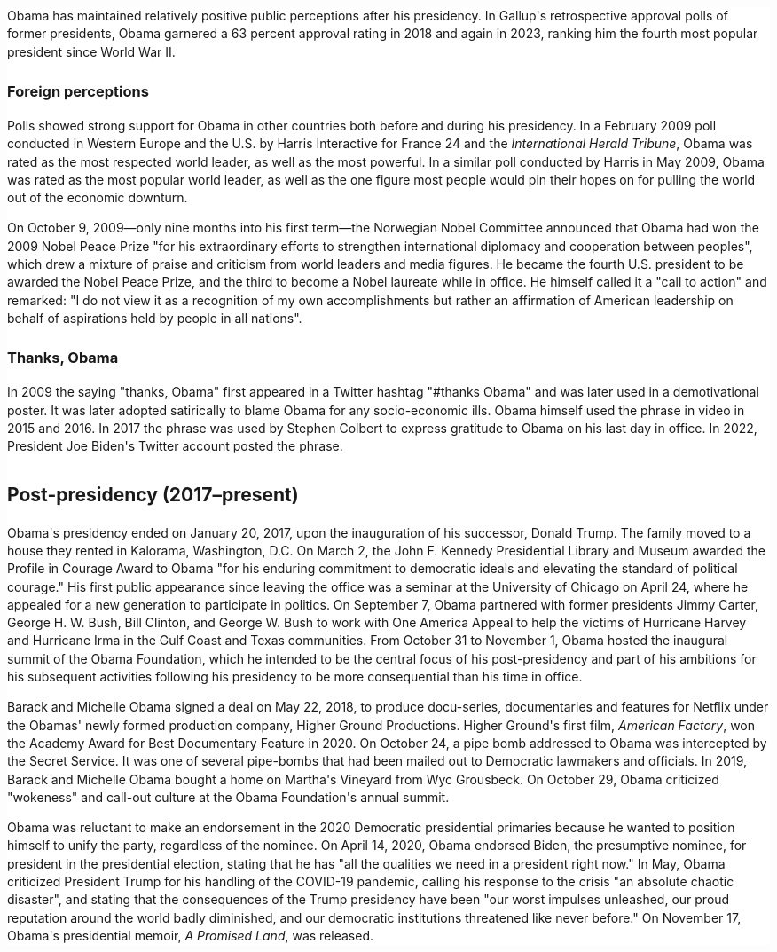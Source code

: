 Obama has maintained relatively positive public perceptions after his presidency. In Gallup's retrospective approval polls of former presidents, Obama garnered a 63 percent approval rating in 2018 and again in 2023, ranking him the fourth most popular president since World War II.

### Foreign perceptions

Polls showed strong support for Obama in other countries both before and during his presidency. In a February 2009 poll conducted in Western Europe and the U.S. by Harris Interactive for France 24 and the *International Herald Tribune*, Obama was rated as the most respected world leader, as well as the most powerful. In a similar poll conducted by Harris in May 2009, Obama was rated as the most popular world leader, as well as the one figure most people would pin their hopes on for pulling the world out of the economic downturn.

On October 9, 2009—only nine months into his first term—the Norwegian Nobel Committee announced that Obama had won the 2009 Nobel Peace Prize "for his extraordinary efforts to strengthen international diplomacy and cooperation between peoples", which drew a mixture of praise and criticism from world leaders and media figures. He became the fourth U.S. president to be awarded the Nobel Peace Prize, and the third to become a Nobel laureate while in office. He himself called it a "call to action" and remarked: "I do not view it as a recognition of my own accomplishments but rather an affirmation of American leadership on behalf of aspirations held by people in all nations".

### Thanks, Obama

In 2009 the saying "thanks, Obama" first appeared in a Twitter hashtag "\#thanks Obama" and was later used in a demotivational poster. It was later adopted satirically to blame Obama for any socio-economic ills. Obama himself used the phrase in video in 2015 and 2016\. In 2017 the phrase was used by Stephen Colbert to express gratitude to Obama on his last day in office. In 2022, President Joe Biden's Twitter account posted the phrase.

Post-presidency (2017–present)
-------------------------------

Obama's presidency ended on January 20, 2017, upon the inauguration of his successor, Donald Trump. The family moved to a house they rented in Kalorama, Washington, D.C. On March 2, the John F. Kennedy Presidential Library and Museum awarded the Profile in Courage Award to Obama "for his enduring commitment to democratic ideals and elevating the standard of political courage." His first public appearance since leaving the office was a seminar at the University of Chicago on April 24, where he appealed for a new generation to participate in politics. On September 7, Obama partnered with former presidents Jimmy Carter, George H. W. Bush, Bill Clinton, and George W. Bush to work with One America Appeal to help the victims of Hurricane Harvey and Hurricane Irma in the Gulf Coast and Texas communities. From October 31 to November 1, Obama hosted the inaugural summit of the Obama Foundation, which he intended to be the central focus of his post-presidency and part of his ambitions for his subsequent activities following his presidency to be more consequential than his time in office.

Barack and Michelle Obama signed a deal on May 22, 2018, to produce docu-series, documentaries and features for Netflix under the Obamas' newly formed production company, Higher Ground Productions. Higher Ground's first film, *American Factory*, won the Academy Award for Best Documentary Feature in 2020\. On October 24, a pipe bomb addressed to Obama was intercepted by the Secret Service. It was one of several pipe-bombs that had been mailed out to Democratic lawmakers and officials. In 2019, Barack and Michelle Obama bought a home on Martha's Vineyard from Wyc Grousbeck. On October 29, Obama criticized "wokeness" and call-out culture at the Obama Foundation's annual summit.

Obama was reluctant to make an endorsement in the 2020 Democratic presidential primaries because he wanted to position himself to unify the party, regardless of the nominee. On April 14, 2020, Obama endorsed Biden, the presumptive nominee, for president in the presidential election, stating that he has "all the qualities we need in a president right now." In May, Obama criticized President Trump for his handling of the COVID-19 pandemic, calling his response to the crisis "an absolute chaotic disaster", and stating that the consequences of the Trump presidency have been "our worst impulses unleashed, our proud reputation around the world badly diminished, and our democratic institutions threatened like never before." On November 17, Obama's presidential memoir, *A Promised Land*, was released.

